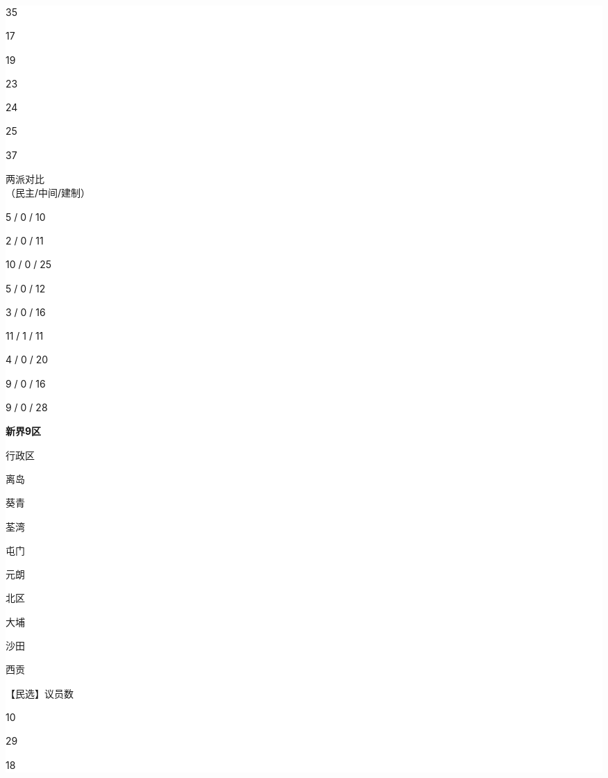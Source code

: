 35

17

19

23

24

25

37

两派对比  
（民主/中间/建制）

5 / 0 / 10

2 / 0 / 11

10 / 0 / 25

5 / 0 / 12

3 / 0 / 16

11 / 1 / 11

4 / 0 / 20

9 / 0 / 16

9 / 0 / 28

**新界9区**

行政区

离岛

葵青

荃湾

屯门

元朗

北区

大埔

沙田

西贡

【民选】议员数

10

29

18
